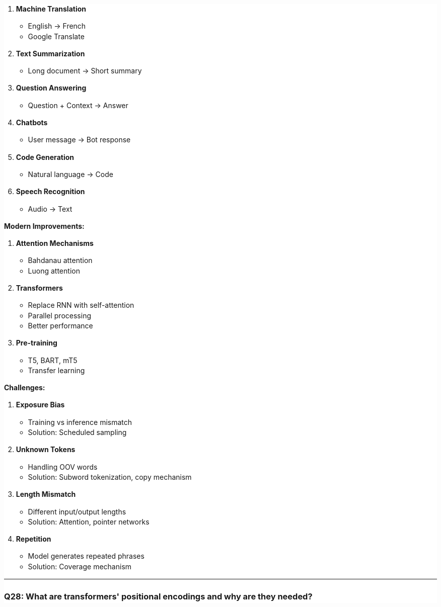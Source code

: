 1. **Machine Translation**
    
    - English → French
    - Google Translate
2. **Text Summarization**
    
    - Long document → Short summary
3. **Question Answering**
    
    - Question + Context → Answer
4. **Chatbots**
    
    - User message → Bot response
5. **Code Generation**
    
    - Natural language → Code
6. **Speech Recognition**
    
    - Audio → Text

**Modern Improvements:**

1. **Attention Mechanisms**
    
    - Bahdanau attention
    - Luong attention
2. **Transformers**
    
    - Replace RNN with self-attention
    - Parallel processing
    - Better performance
3. **Pre-training**
    
    - T5, BART, mT5
    - Transfer learning

**Challenges:**

1. **Exposure Bias**
    
    - Training vs inference mismatch
    - Solution: Scheduled sampling
2. **Unknown Tokens**
    
    - Handling OOV words
    - Solution: Subword tokenization, copy mechanism
3. **Length Mismatch**
    
    - Different input/output lengths
    - Solution: Attention, pointer networks
4. **Repetition**
    
    - Model generates repeated phrases
    - Solution: Coverage mechanism

---

### Q28: What are transformers' positional encodings and why are they needed?
